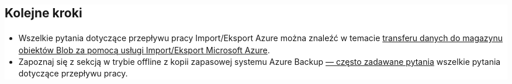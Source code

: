 ## <a name="next-steps"></a>Kolejne kroki
* Wszelkie pytania dotyczące przepływu pracy Import/Eksport Azure można znaleźć w temacie [transferu danych do magazynu obiektów Blob za pomocą usługi Import/Eksport Microsoft Azure](../storage/common/storage-import-export-service.md).
* Zapoznaj się z sekcją w trybie offline z kopii zapasowej systemu Azure Backup [— często zadawane pytania](backup-azure-backup-faq.md) wszelkie pytania dotyczące przepływu pracy.
